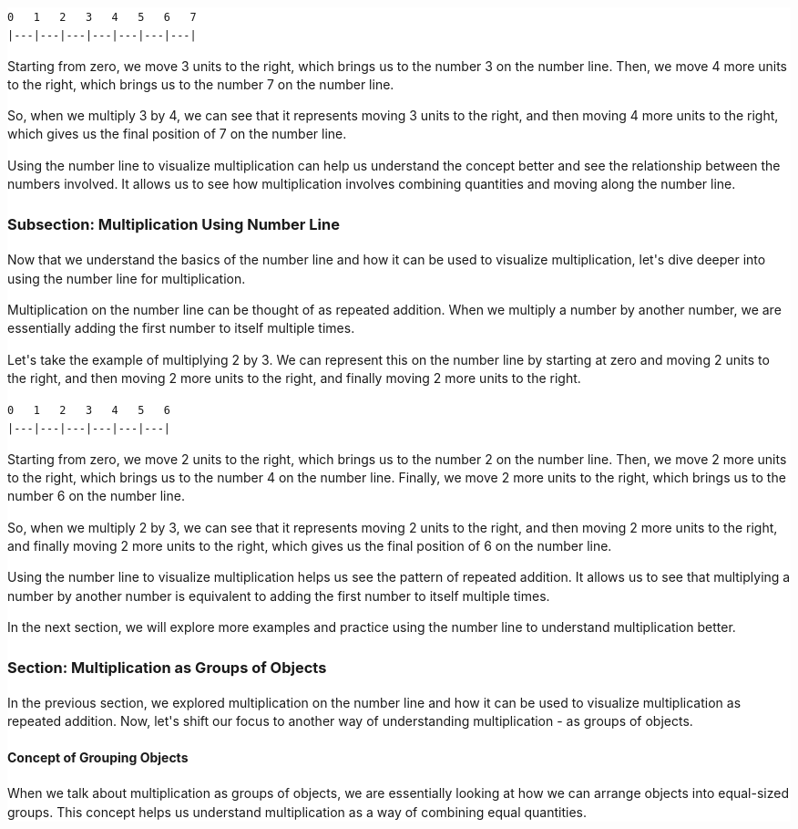 ```
0   1   2   3   4   5   6   7
|---|---|---|---|---|---|---|
```

Starting from zero, we move 3 units to the right, which brings us to the number 3 on the number line. Then, we move 4 more units to the right, which brings us to the number 7 on the number line.

So, when we multiply 3 by 4, we can see that it represents moving 3 units to the right, and then moving 4 more units to the right, which gives us the final position of 7 on the number line.

Using the number line to visualize multiplication can help us understand the concept better and see the relationship between the numbers involved. It allows us to see how multiplication involves combining quantities and moving along the number line.

### Subsection: Multiplication Using Number Line

Now that we understand the basics of the number line and how it can be used to visualize multiplication, let's dive deeper into using the number line for multiplication.

Multiplication on the number line can be thought of as repeated addition. When we multiply a number by another number, we are essentially adding the first number to itself multiple times.

Let's take the example of multiplying 2 by 3. We can represent this on the number line by starting at zero and moving 2 units to the right, and then moving 2 more units to the right, and finally moving 2 more units to the right.

```
0   1   2   3   4   5   6
|---|---|---|---|---|---|
```

Starting from zero, we move 2 units to the right, which brings us to the number 2 on the number line. Then, we move 2 more units to the right, which brings us to the number 4 on the number line. Finally, we move 2 more units to the right, which brings us to the number 6 on the number line.

So, when we multiply 2 by 3, we can see that it represents moving 2 units to the right, and then moving 2 more units to the right, and finally moving 2 more units to the right, which gives us the final position of 6 on the number line.

Using the number line to visualize multiplication helps us see the pattern of repeated addition. It allows us to see that multiplying a number by another number is equivalent to adding the first number to itself multiple times.

In the next section, we will explore more examples and practice using the number line to understand multiplication better.

### Section: Multiplication as Groups of Objects

In the previous section, we explored multiplication on the number line and how it can be used to visualize multiplication as repeated addition. Now, let's shift our focus to another way of understanding multiplication - as groups of objects.

#### Concept of Grouping Objects

When we talk about multiplication as groups of objects, we are essentially looking at how we can arrange objects into equal-sized groups. This concept helps us understand multiplication as a way of combining equal quantities.
